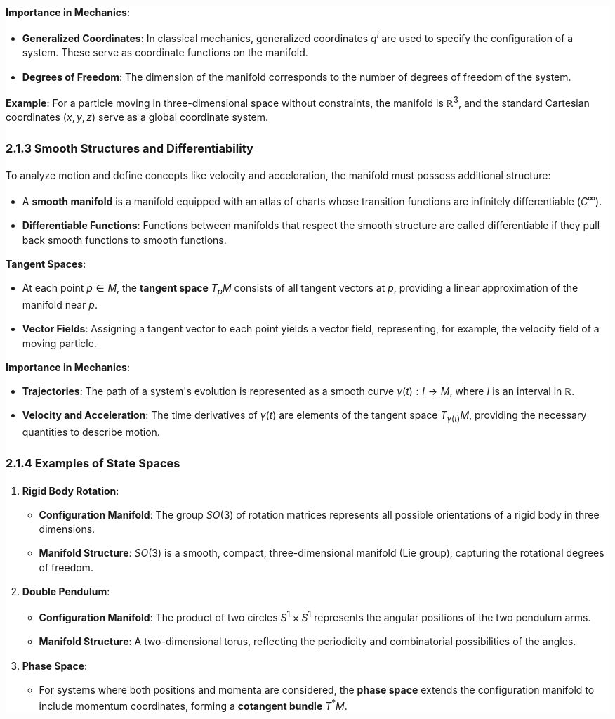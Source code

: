 **Importance in Mechanics**:

- **Generalized Coordinates**: In classical mechanics, generalized coordinates $q^i$ are used to specify the configuration of a system. These serve as coordinate functions on the manifold.

- **Degrees of Freedom**: The dimension of the manifold corresponds to the number of degrees of freedom of the system.

**Example**: For a particle moving in three-dimensional space without constraints, the manifold is $\mathbb{R}^3$, and the standard Cartesian coordinates $(x, y, z)$ serve as a global coordinate system.

### **2.1.3 Smooth Structures and Differentiability**

To analyze motion and define concepts like velocity and acceleration, the manifold must possess additional structure:

- A **smooth manifold** is a manifold equipped with an atlas of charts whose transition functions are infinitely differentiable ($C^\infty$).

- **Differentiable Functions**: Functions between manifolds that respect the smooth structure are called differentiable if they pull back smooth functions to smooth functions.

**Tangent Spaces**:

- At each point $p \in M$, the **tangent space** $T_p M$ consists of all tangent vectors at $p$, providing a linear approximation of the manifold near $p$.

- **Vector Fields**: Assigning a tangent vector to each point yields a vector field, representing, for example, the velocity field of a moving particle.

**Importance in Mechanics**:

- **Trajectories**: The path of a system's evolution is represented as a smooth curve $\gamma(t): I \rightarrow M$, where $I$ is an interval in $\mathbb{R}$.

- **Velocity and Acceleration**: The time derivatives of $\gamma(t)$ are elements of the tangent space $T_{\gamma(t)} M$, providing the necessary quantities to describe motion.

### **2.1.4 Examples of State Spaces**

1. **Rigid Body Rotation**:

   - **Configuration Manifold**: The group $SO(3)$ of rotation matrices represents all possible orientations of a rigid body in three dimensions.

   - **Manifold Structure**: $SO(3)$ is a smooth, compact, three-dimensional manifold (Lie group), capturing the rotational degrees of freedom.

2. **Double Pendulum**:

   - **Configuration Manifold**: The product of two circles $S^1 \times S^1$ represents the angular positions of the two pendulum arms.

   - **Manifold Structure**: A two-dimensional torus, reflecting the periodicity and combinatorial possibilities of the angles.

3. **Phase Space**:

   - For systems where both positions and momenta are considered, the **phase space** extends the configuration manifold to include momentum coordinates, forming a **cotangent bundle** $T^*M$.
